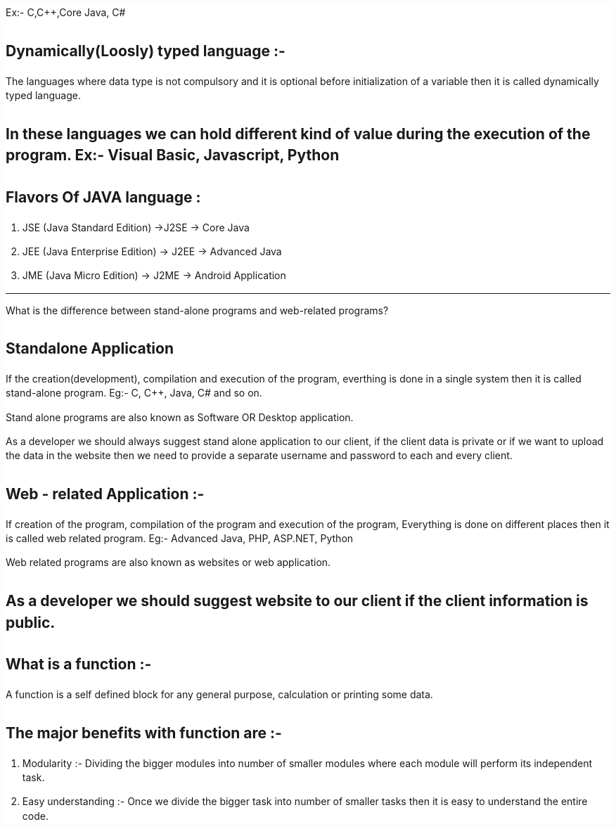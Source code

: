 Ex:- C,C++,Core Java, C#

Dynamically(Loosly) typed language :-
-------------------------------------------
The languages where data type is not compulsory and it is optional before initialization of a variable then it is called dynamically typed language.

In these languages we can hold different kind of value during the execution of the program.
Ex:- Visual Basic, Javascript, Python
----------------------------------------------------------------
Flavors Of JAVA language :
------------------------------
1) JSE (Java Standard Edition) ->J2SE -> Core Java

2) JEE (Java Enterprise Edition) -> J2EE -> Advanced Java

3) JME (Java Micro Edition) -> J2ME -> Android Application

-------------------------------------------------------------------
What is the difference between stand-alone programs and web-related 
programs?

Standalone Application
--------------------------
If the creation(development), compilation and execution of the program, everthing is done in a single system then it is called stand-alone program.
Eg:- C, C++, Java, C# and so on.

Stand alone programs are also known as Software OR Desktop application.

As a developer we should always suggest stand alone application to our client, if the client data is private or if we want to upload the data in the website then we need to provide a separate username and password to each and every client.

Web - related Application :-
--------------------------------
If creation of the program, compilation of the program and execution of the program, Everything is done on different places then it is called web related program.
Eg:- Advanced Java, PHP, ASP.NET, Python

Web related programs are also known as websites or web application.

As a developer we should suggest website to our client if the client information is public.
-------------------------------------------------------------------
What is a function :-
-----------------------
A function is a self defined block for any general purpose, calculation or printing some data.

The major benefits with function are :-
-------------------------------------------
1) Modularity :- Dividing the bigger modules into number of smaller modules where each module will perform its independent task.

2) Easy understanding :- Once we divide the bigger task into number of smaller tasks then it is easy to understand the entire code.
